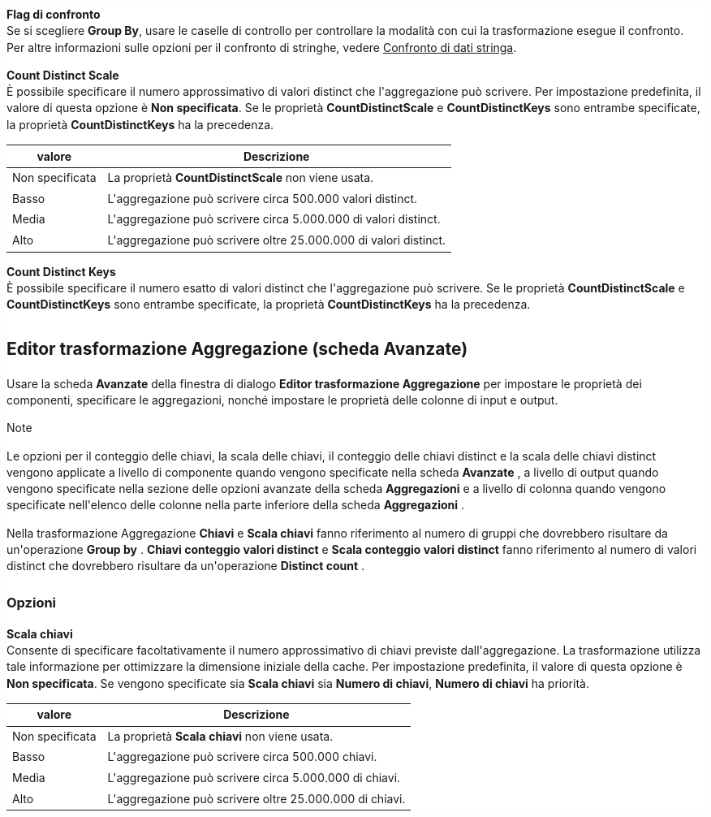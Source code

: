  **Flag di confronto**  
 Se si scegliere **Group By**, usare le caselle di controllo per controllare la modalità con cui la trasformazione esegue il confronto. Per altre informazioni sulle opzioni per il confronto di stringhe, vedere [Confronto di dati stringa](../../../integration-services/data-flow/comparing-string-data.md).  
  
 **Count Distinct Scale**  
 È possibile specificare il numero approssimativo di valori distinct che l'aggregazione può scrivere. Per impostazione predefinita, il valore di questa opzione è **Non specificata**. Se le proprietà **CountDistinctScale** e **CountDistinctKeys** sono entrambe specificate, la proprietà **CountDistinctKeys** ha la precedenza.  
  
|valore|Descrizione|  
|-----------|-----------------|  
|Non specificata|La proprietà **CountDistinctScale** non viene usata.|  
|Basso|L'aggregazione può scrivere circa 500.000 valori distinct.|  
|Media|L'aggregazione può scrivere circa 5.000.000 di valori distinct.|  
|Alto|L'aggregazione può scrivere oltre 25.000.000 di valori distinct.|  
  
 **Count Distinct Keys**  
 È possibile specificare il numero esatto di valori distinct che l'aggregazione può scrivere. Se le proprietà **CountDistinctScale** e **CountDistinctKeys** sono entrambe specificate, la proprietà **CountDistinctKeys** ha la precedenza.  
  
## <a name="aggregate-transformation-editor-advanced-tab"></a>Editor trasformazione Aggregazione (scheda Avanzate)
  Usare la scheda **Avanzate** della finestra di dialogo **Editor trasformazione Aggregazione** per impostare le proprietà dei componenti, specificare le aggregazioni, nonché impostare le proprietà delle colonne di input e output.  
  
> [!NOTE]  
>  Le opzioni per il conteggio delle chiavi, la scala delle chiavi, il conteggio delle chiavi distinct e la scala delle chiavi distinct vengono applicate a livello di componente quando vengono specificate nella scheda **Avanzate** , a livello di output quando vengono specificate nella sezione delle opzioni avanzate della scheda **Aggregazioni** e a livello di colonna quando vengono specificate nell'elenco delle colonne nella parte inferiore della scheda **Aggregazioni** .  
>   
>  Nella trasformazione Aggregazione **Chiavi** e **Scala chiavi** fanno riferimento al numero di gruppi che dovrebbero risultare da un'operazione **Group by** . **Chiavi conteggio valori distinct** e **Scala conteggio valori distinct** fanno riferimento al numero di valori distinct che dovrebbero risultare da un'operazione **Distinct count** .  
  
### <a name="options"></a>Opzioni  
 **Scala chiavi**  
 Consente di specificare facoltativamente il numero approssimativo di chiavi previste dall'aggregazione. La trasformazione utilizza tale informazione per ottimizzare la dimensione iniziale della cache. Per impostazione predefinita, il valore di questa opzione è **Non specificata**. Se vengono specificate sia **Scala chiavi** sia **Numero di chiavi**, **Numero di chiavi** ha priorità.  
  
|valore|Descrizione|  
|-----------|-----------------|  
|Non specificata|La proprietà **Scala chiavi** non viene usata.|  
|Basso|L'aggregazione può scrivere circa 500.000 chiavi.|  
|Media|L'aggregazione può scrivere circa 5.000.000 di chiavi.|  
|Alto|L'aggregazione può scrivere oltre 25.000.000 di chiavi.|  
  